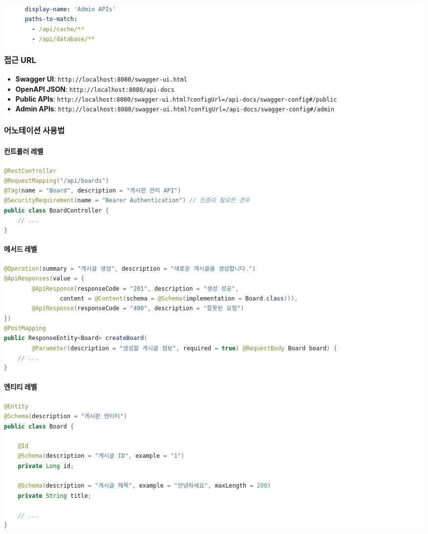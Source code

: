 ```yaml
      display-name: 'Admin APIs'
      paths-to-match:
        - /api/cache/**
        - /api/database/**
```

### 접근 URL

- **Swagger UI**: `http://localhost:8080/swagger-ui.html`
- **OpenAPI JSON**: `http://localhost:8080/api-docs`
- **Public APIs**: `http://localhost:8080/swagger-ui.html?configUrl=/api-docs/swagger-config#/public`
- **Admin APIs**: `http://localhost:8080/swagger-ui.html?configUrl=/api-docs/swagger-config#/admin`

### 어노테이션 사용법

#### 컨트롤러 레벨
```java
@RestController
@RequestMapping("/api/boards")
@Tag(name = "Board", description = "게시판 관리 API")
@SecurityRequirement(name = "Bearer Authentication") // 인증이 필요한 경우
public class BoardController {
    // ...
}
```

#### 메서드 레벨
```java
@Operation(summary = "게시글 생성", description = "새로운 게시글을 생성합니다.")
@ApiResponses(value = {
        @ApiResponse(responseCode = "201", description = "생성 성공",
                content = @Content(schema = @Schema(implementation = Board.class))),
        @ApiResponse(responseCode = "400", description = "잘못된 요청")
})
@PostMapping
public ResponseEntity<Board> createBoard(
        @Parameter(description = "생성할 게시글 정보", required = true) @RequestBody Board board) {
    // ...
}
```

#### 엔티티 레벨
```java
@Entity
@Schema(description = "게시판 엔티티")
public class Board {
    
    @Id
    @Schema(description = "게시글 ID", example = "1")
    private Long id;
    
    @Schema(description = "게시글 제목", example = "안녕하세요", maxLength = 200)
    private String title;
    
    // ...
}
```
